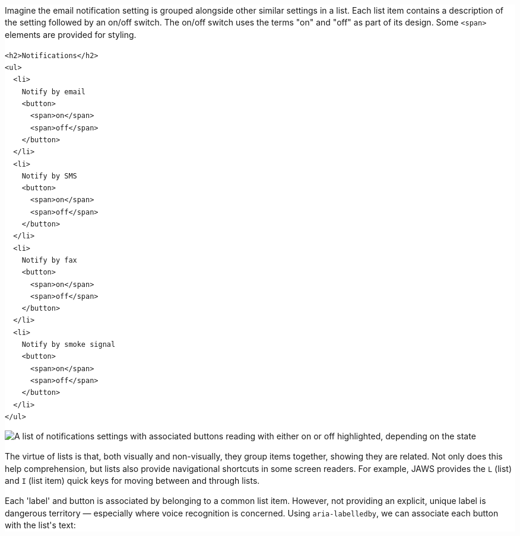 Imagine the email notification setting is grouped alongside other
similar settings in a list. Each list item contains a description of the
setting followed by an on/off switch. The on/off switch uses the terms
"on" and "off" as part of its design. Some `<span>` elements are provided for styling.

```
<h2>Notifications</h2>
<ul>
  <li>
    Notify by email
    <button>
      <span>on</span>
      <span>off</span>
    </button>
  </li>
  <li>
    Notify by SMS
    <button>
      <span>on</span>
      <span>off</span>
    </button>
  </li>
  <li>
    Notify by fax
    <button>
      <span>on</span>
      <span>off</span>
    </button>
  </li>
  <li>
    Notify by smoke signal
    <button>
      <span>on</span>
      <span>off</span>
    </button>
  </li>
</ul>

```

![A list of notifications settings with associated buttons reading with either on or off highlighted, depending on the state](https://inclusive-components.design/content/images/2017/03/notifications.svg)

The virtue of lists is that, both visually and non-visually, they
group items together, showing they are related. Not only does this help
comprehension, but lists also provide navigational shortcuts in some
screen readers. For example, JAWS provides the `L` (list) and `I` (list item) quick keys for moving between and through lists.

Each 'label' and button is associated by belonging to a common list
item. However, not providing an explicit, unique label is dangerous
territory — especially where voice recognition is concerned. Using `aria-labelledby`, we can associate each button with the list's text:
